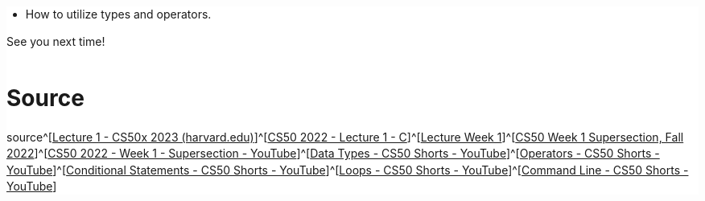 - How to utilize types and operators.

See you next time!
# Source
source^[[Lecture 1 - CS50x 2023 (harvard.edu)](https://cs50.harvard.edu/x/2023/notes/1/)]^[[CS50 2022 - Lecture 1 - C](https://cdn.cs50.net/2022/fall/lectures/1/lecture1.pdf)]^[[Lecture Week 1](https://www.youtube.com/watch?v=ywg7cW0Txs4&feature=youtu.be)]^[[CS50 Week 1 Supersection, Fall 2022](https://cdn.cs50.net/2022/fall/sections/1/section1.pdf)]^[[CS50 2022 - Week 1 - Supersection - YouTube](https://www.youtube.com/watch?v=MEO1kAawOXQ)]^[[Data Types - CS50 Shorts - YouTube](https://www.youtube.com/watch?v=Fc9htmvVZ9U)]^[[Operators - CS50 Shorts - YouTube](https://www.youtube.com/watch?v=f1xZf4iJDWE)]^[[Conditional Statements - CS50 Shorts - YouTube](https://www.youtube.com/watch?v=1wsaV5nVC7g)]^[[Loops - CS50 Shorts - YouTube](https://www.youtube.com/watch?v=WgX8e_O7eG8)]^[[Command Line - CS50 Shorts - YouTube](https://www.youtube.com/watch?v=BnJ013X02b8)]